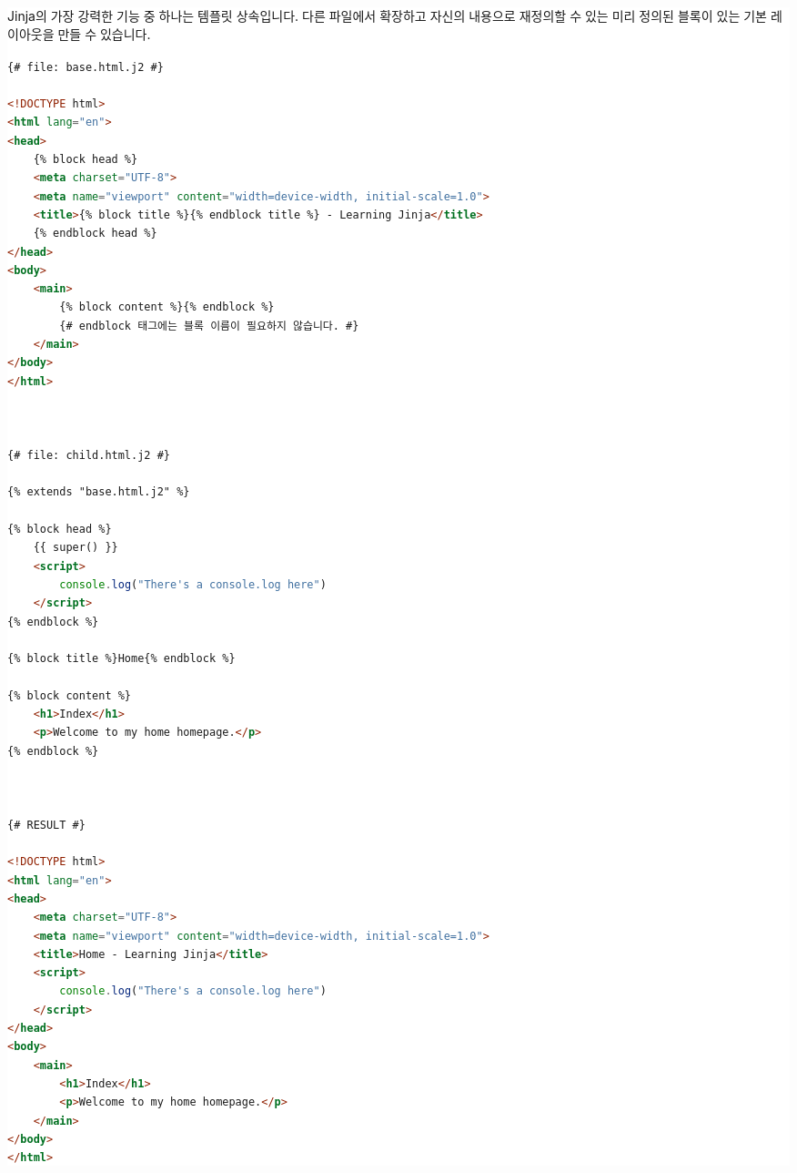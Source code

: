 Jinja의 가장 강력한 기능 중 하나는 템플릿 상속입니다. 다른 파일에서 확장하고 자신의 내용으로 재정의할 수 있는 미리 정의된 블록이 있는 기본 레이아웃을 만들 수 있습니다.

```html
{# file: base.html.j2 #}

<!DOCTYPE html>
<html lang="en">
<head>
    {% block head %}
    <meta charset="UTF-8">
    <meta name="viewport" content="width=device-width, initial-scale=1.0">
    <title>{% block title %}{% endblock title %} - Learning Jinja</title>
    {% endblock head %}
</head>
<body>
    <main>
        {% block content %}{% endblock %}
        {# endblock 태그에는 블록 이름이 필요하지 않습니다. #}
    </main>
</body>
</html>



{# file: child.html.j2 #}

{% extends "base.html.j2" %}

{% block head %}
    {{ super() }}
    <script>
        console.log("There's a console.log here")
    </script>
{% endblock %}

{% block title %}Home{% endblock %}

{% block content %}
    <h1>Index</h1>
    <p>Welcome to my home homepage.</p>
{% endblock %}



{# RESULT #}

<!DOCTYPE html>
<html lang="en">
<head>
    <meta charset="UTF-8">
    <meta name="viewport" content="width=device-width, initial-scale=1.0">
    <title>Home - Learning Jinja</title>
    <script>
        console.log("There's a console.log here")
    </script>
</head>
<body>
    <main>
        <h1>Index</h1>
        <p>Welcome to my home homepage.</p>
    </main>
</body>
</html>
```
